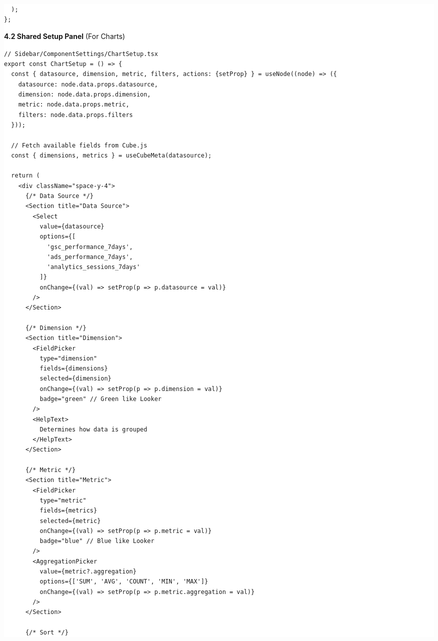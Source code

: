 ```tsx
  );
};
```

**4.2 Shared Setup Panel** (For Charts)
```tsx
// Sidebar/ComponentSettings/ChartSetup.tsx
export const ChartSetup = () => {
  const { datasource, dimension, metric, filters, actions: {setProp} } = useNode((node) => ({
    datasource: node.data.props.datasource,
    dimension: node.data.props.dimension,
    metric: node.data.props.metric,
    filters: node.data.props.filters
  }));

  // Fetch available fields from Cube.js
  const { dimensions, metrics } = useCubeMeta(datasource);

  return (
    <div className="space-y-4">
      {/* Data Source */}
      <Section title="Data Source">
        <Select
          value={datasource}
          options={[
            'gsc_performance_7days',
            'ads_performance_7days',
            'analytics_sessions_7days'
          ]}
          onChange={(val) => setProp(p => p.datasource = val)}
        />
      </Section>

      {/* Dimension */}
      <Section title="Dimension">
        <FieldPicker
          type="dimension"
          fields={dimensions}
          selected={dimension}
          onChange={(val) => setProp(p => p.dimension = val)}
          badge="green" // Green like Looker
        />
        <HelpText>
          Determines how data is grouped
        </HelpText>
      </Section>

      {/* Metric */}
      <Section title="Metric">
        <FieldPicker
          type="metric"
          fields={metrics}
          selected={metric}
          onChange={(val) => setProp(p => p.metric = val)}
          badge="blue" // Blue like Looker
        />
        <AggregationPicker
          value={metric?.aggregation}
          options={['SUM', 'AVG', 'COUNT', 'MIN', 'MAX']}
          onChange={(val) => setProp(p => p.metric.aggregation = val)}
        />
      </Section>

      {/* Sort */}
```